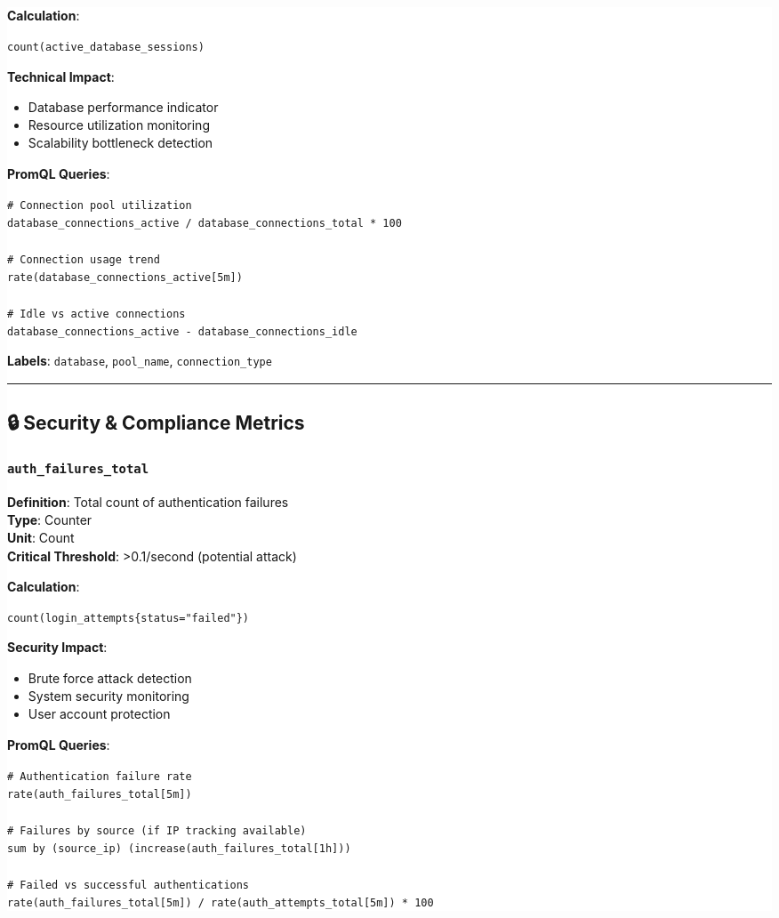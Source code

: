**Calculation**:
```
count(active_database_sessions)
```

**Technical Impact**:
- Database performance indicator
- Resource utilization monitoring
- Scalability bottleneck detection

**PromQL Queries**:
```promql
# Connection pool utilization
database_connections_active / database_connections_total * 100

# Connection usage trend
rate(database_connections_active[5m])

# Idle vs active connections
database_connections_active - database_connections_idle
```

**Labels**: `database`, `pool_name`, `connection_type`

---

## 🔒 Security & Compliance Metrics

### `auth_failures_total`
**Definition**: Total count of authentication failures  
**Type**: Counter  
**Unit**: Count  
**Critical Threshold**: >0.1/second (potential attack)  

**Calculation**:
```
count(login_attempts{status="failed"})
```

**Security Impact**:
- Brute force attack detection
- System security monitoring
- User account protection

**PromQL Queries**:
```promql
# Authentication failure rate
rate(auth_failures_total[5m])

# Failures by source (if IP tracking available)
sum by (source_ip) (increase(auth_failures_total[1h]))

# Failed vs successful authentications
rate(auth_failures_total[5m]) / rate(auth_attempts_total[5m]) * 100
```
